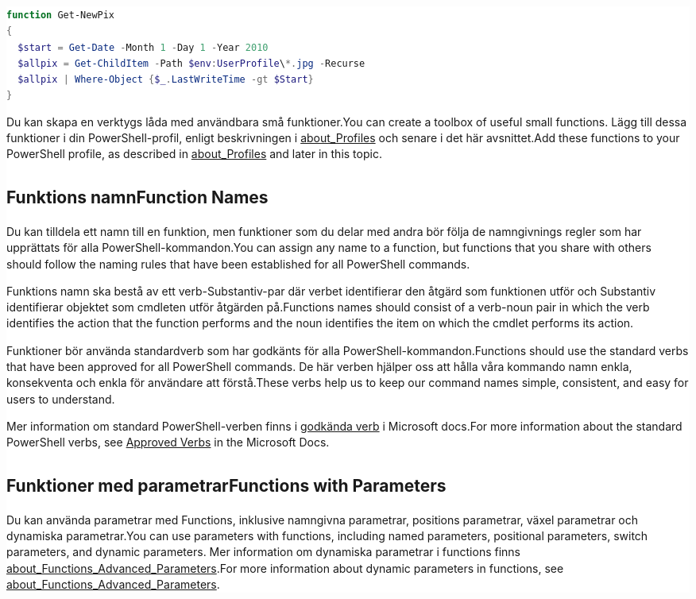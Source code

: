 ```powershell
function Get-NewPix
{
  $start = Get-Date -Month 1 -Day 1 -Year 2010
  $allpix = Get-ChildItem -Path $env:UserProfile\*.jpg -Recurse
  $allpix | Where-Object {$_.LastWriteTime -gt $Start}
}
```

<span data-ttu-id="e1b07-142">Du kan skapa en verktygs låda med användbara små funktioner.</span><span class="sxs-lookup"><span data-stu-id="e1b07-142">You can create a toolbox of useful small functions.</span></span> <span data-ttu-id="e1b07-143">Lägg till dessa funktioner i din PowerShell-profil, enligt beskrivningen i [about_Profiles](about_Profiles.md) och senare i det här avsnittet.</span><span class="sxs-lookup"><span data-stu-id="e1b07-143">Add these functions to your PowerShell profile, as described in [about_Profiles](about_Profiles.md) and later in this topic.</span></span>

## <a name="function-names"></a><span data-ttu-id="e1b07-144">Funktions namn</span><span class="sxs-lookup"><span data-stu-id="e1b07-144">Function Names</span></span>

<span data-ttu-id="e1b07-145">Du kan tilldela ett namn till en funktion, men funktioner som du delar med andra bör följa de namngivnings regler som har upprättats för alla PowerShell-kommandon.</span><span class="sxs-lookup"><span data-stu-id="e1b07-145">You can assign any name to a function, but functions that you share with others should follow the naming rules that have been established for all PowerShell commands.</span></span>

<span data-ttu-id="e1b07-146">Funktions namn ska bestå av ett verb-Substantiv-par där verbet identifierar den åtgärd som funktionen utför och Substantiv identifierar objektet som cmdleten utför åtgärden på.</span><span class="sxs-lookup"><span data-stu-id="e1b07-146">Functions names should consist of a verb-noun pair in which the verb identifies the action that the function performs and the noun identifies the item on which the cmdlet performs its action.</span></span>

<span data-ttu-id="e1b07-147">Funktioner bör använda standardverb som har godkänts för alla PowerShell-kommandon.</span><span class="sxs-lookup"><span data-stu-id="e1b07-147">Functions should use the standard verbs that have been approved for all PowerShell commands.</span></span> <span data-ttu-id="e1b07-148">De här verben hjälper oss att hålla våra kommando namn enkla, konsekventa och enkla för användare att förstå.</span><span class="sxs-lookup"><span data-stu-id="e1b07-148">These verbs help us to keep our command names simple, consistent, and easy for users to understand.</span></span>

<span data-ttu-id="e1b07-149">Mer information om standard PowerShell-verben finns i [godkända verb](/powershell/scripting/developer/cmdlet/approved-verbs-for-windows-powershell-commands) i Microsoft docs.</span><span class="sxs-lookup"><span data-stu-id="e1b07-149">For more information about the standard PowerShell verbs, see [Approved Verbs](/powershell/scripting/developer/cmdlet/approved-verbs-for-windows-powershell-commands) in the Microsoft Docs.</span></span>

## <a name="functions-with-parameters"></a><span data-ttu-id="e1b07-150">Funktioner med parametrar</span><span class="sxs-lookup"><span data-stu-id="e1b07-150">Functions with Parameters</span></span>

<span data-ttu-id="e1b07-151">Du kan använda parametrar med Functions, inklusive namngivna parametrar, positions parametrar, växel parametrar och dynamiska parametrar.</span><span class="sxs-lookup"><span data-stu-id="e1b07-151">You can use parameters with functions, including named parameters, positional parameters, switch parameters, and dynamic parameters.</span></span> <span data-ttu-id="e1b07-152">Mer information om dynamiska parametrar i functions finns [about_Functions_Advanced_Parameters](about_Functions_Advanced_Parameters.md).</span><span class="sxs-lookup"><span data-stu-id="e1b07-152">For more information about dynamic parameters in functions, see [about_Functions_Advanced_Parameters](about_Functions_Advanced_Parameters.md).</span></span>

